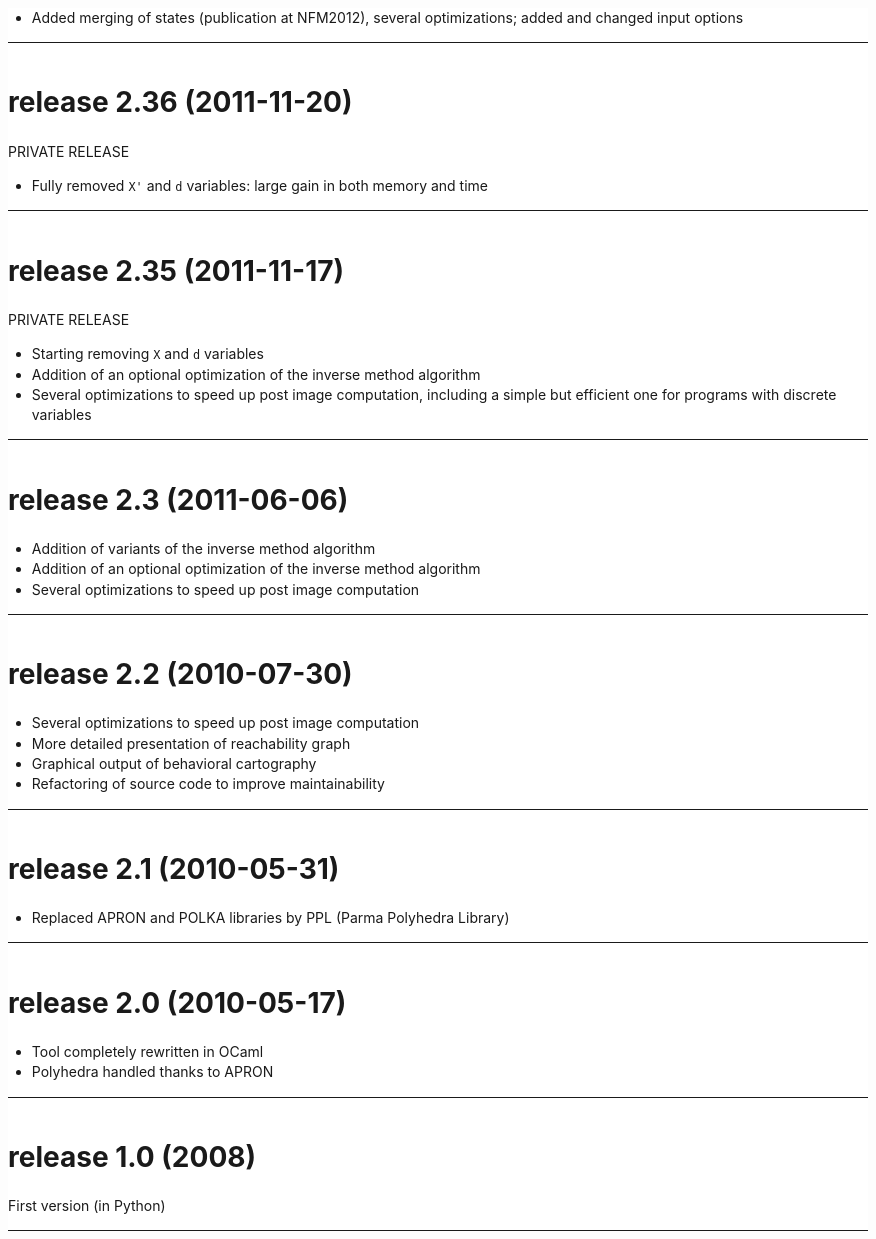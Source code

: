 * Added merging of states (publication at NFM2012), several optimizations; added and changed input options

*******************************************************
# release 2.36 (2011-11-20)
PRIVATE RELEASE

* Fully removed `X'` and `d` variables: large gain in both memory and time

*******************************************************
# release 2.35 (2011-11-17)
PRIVATE RELEASE

* Starting removing `X` and `d` variables
* Addition of an optional optimization of the inverse method algorithm
* Several optimizations to speed up post image computation, including a simple but efficient one for programs with discrete variables

*******************************************************
# release 2.3 (2011-06-06)

* Addition of variants of the inverse method algorithm
* Addition of an optional optimization of the inverse method algorithm
* Several optimizations to speed up post image computation

*******************************************************
# release 2.2 (2010-07-30)

* Several optimizations to speed up post image computation
* More detailed presentation of reachability graph
* Graphical output of behavioral cartography
* Refactoring of source code to improve maintainability

*******************************************************
# release 2.1 (2010-05-31)

* Replaced APRON and POLKA libraries by PPL (Parma Polyhedra Library)

*******************************************************
# release 2.0 (2010-05-17)

* Tool completely rewritten in OCaml
* Polyhedra handled thanks to APRON

*******************************************************
# release 1.0 (2008)

First version (in Python)
*******************************************************
